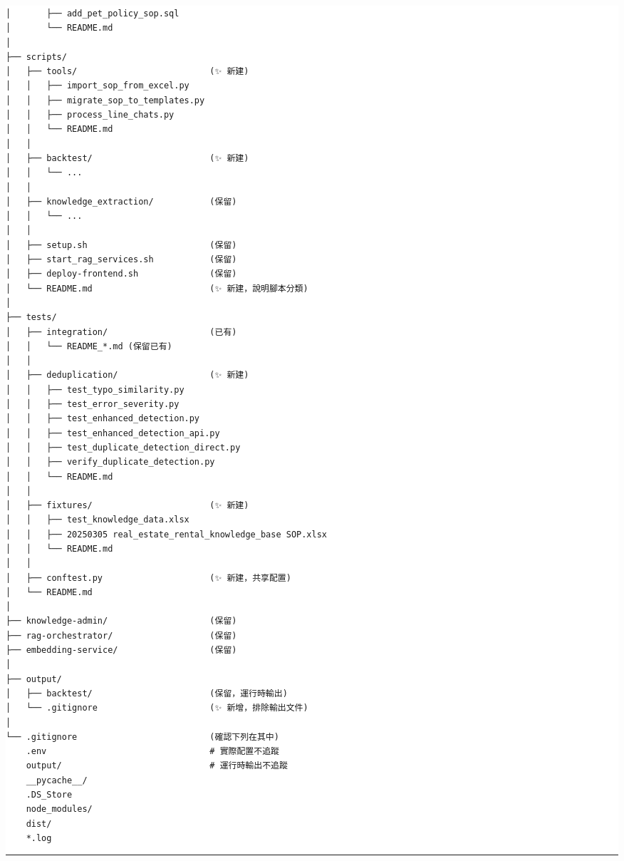 ```
│       ├── add_pet_policy_sop.sql
│       └── README.md
│
├── scripts/
│   ├── tools/                          (✨ 新建)
│   │   ├── import_sop_from_excel.py
│   │   ├── migrate_sop_to_templates.py
│   │   ├── process_line_chats.py
│   │   └── README.md
│   │
│   ├── backtest/                       (✨ 新建)
│   │   └── ...
│   │
│   ├── knowledge_extraction/           (保留)
│   │   └── ...
│   │
│   ├── setup.sh                        (保留)
│   ├── start_rag_services.sh           (保留)
│   ├── deploy-frontend.sh              (保留)
│   └── README.md                       (✨ 新建，說明腳本分類)
│
├── tests/
│   ├── integration/                    (已有)
│   │   └── README_*.md (保留已有)
│   │
│   ├── deduplication/                  (✨ 新建)
│   │   ├── test_typo_similarity.py
│   │   ├── test_error_severity.py
│   │   ├── test_enhanced_detection.py
│   │   ├── test_enhanced_detection_api.py
│   │   ├── test_duplicate_detection_direct.py
│   │   ├── verify_duplicate_detection.py
│   │   └── README.md
│   │
│   ├── fixtures/                       (✨ 新建)
│   │   ├── test_knowledge_data.xlsx
│   │   ├── 20250305 real_estate_rental_knowledge_base SOP.xlsx
│   │   └── README.md
│   │
│   ├── conftest.py                     (✨ 新建，共享配置)
│   └── README.md
│
├── knowledge-admin/                    (保留)
├── rag-orchestrator/                   (保留)
├── embedding-service/                  (保留)
│
├── output/
│   ├── backtest/                       (保留，運行時輸出)
│   └── .gitignore                      (✨ 新增，排除輸出文件)
│
└── .gitignore                          (確認下列在其中)
    .env                                # 實際配置不追蹤
    output/                             # 運行時輸出不追蹤
    __pycache__/
    .DS_Store
    node_modules/
    dist/
    *.log
```

---